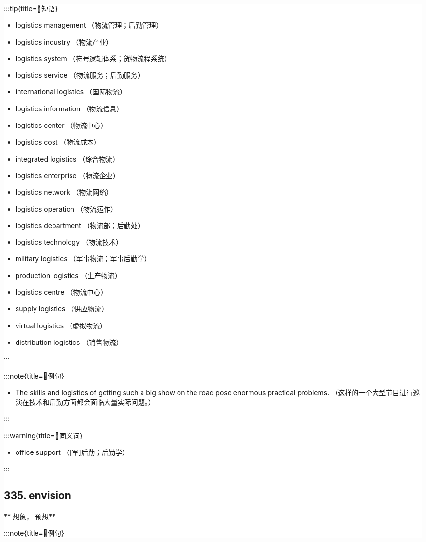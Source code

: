 :::tip{title=🤩短语}

- logistics management （物流管理；后勤管理）

- logistics industry （物流产业）

- logistics system （符号逻辑体系；货物流程系统）

- logistics service （物流服务；后勤服务）

- international logistics （国际物流）

- logistics information （物流信息）

- logistics center （物流中心）

- logistics cost （物流成本）

- integrated logistics （综合物流）

- logistics enterprise （物流企业）

- logistics network （物流网络）

- logistics operation （物流运作）

- logistics department （物流部；后勤处）

- logistics technology （物流技术）

- military logistics （军事物流；军事后勤学）

- production logistics （生产物流）

- logistics centre （物流中心）

- supply logistics （供应物流）

- virtual logistics （虚拟物流）

- distribution logistics （销售物流）

:::

:::note{title=🎤例句}

- The skills and logistics of getting such a big show on the road pose enormous practical problems. （这样的一个大型节目进行巡演在技术和后勤方面都会面临大量实际问题。）

:::

:::warning{title=🤔同义词}

- office support （[军]后勤；后勤学）

:::


## 335. envision

** 想象， 预想**

:::note{title=🎤例句}

